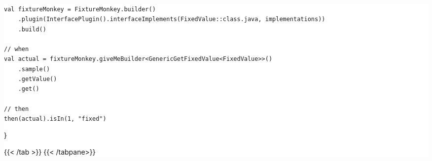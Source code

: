     val fixtureMonkey = FixtureMonkey.builder()
        .plugin(InterfacePlugin().interfaceImplements(FixedValue::class.java, implementations))
        .build()

    // when
    val actual = fixtureMonkey.giveMeBuilder<GenericGetFixedValue<FixedValue>>()
        .sample()
        .getValue()
        .get()

    // then
    then(actual).isIn(1, "fixed")
}

{{< /tab >}}
{{< /tabpane>}}
